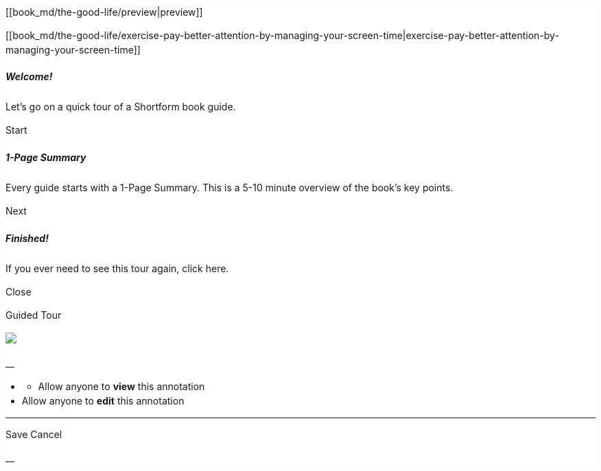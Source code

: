 [[book_md/the-good-life/preview|preview]]

[[book_md/the-good-life/exercise-pay-better-attention-by-managing-your-screen-time|exercise-pay-better-attention-by-managing-your-screen-time]]

##### Welcome!

Let’s go on a quick tour of a Shortform book guide. 

Start

##### 1-Page Summary

Every guide starts with a 1-Page Summary. This is a 5-10 minute overview of the book’s key points. 

Next

##### Finished!

If you ever need to see this tour again, click here. 

Close

Guided Tour

![](https://bat.bing.com/action/0?ti=56018282&Ver=2&mid=23561799-a23f-4654-a225-0eeedc4c2f1d&sid=1711133063fa11eebdec89a8b8ae3bbc&vid=171147a063fa11eea7440fcfeb230d96&vids=0&msclkid=N&pi=0&lg=en-US&sw=800&sh=600&sc=24&nwd=1&tl=Shortform%20%7C%20Book&p=https%3A%2F%2Fwww.shortform.com%2Fapp%2Fbook%2Fthe-good-life%2F1-page-summary&r=&lt=373&evt=pageLoad&sv=1&rn=125030)

__

  *   * Allow anyone to **view** this annotation
  * Allow anyone to **edit** this annotation



* * *

Save Cancel

__



